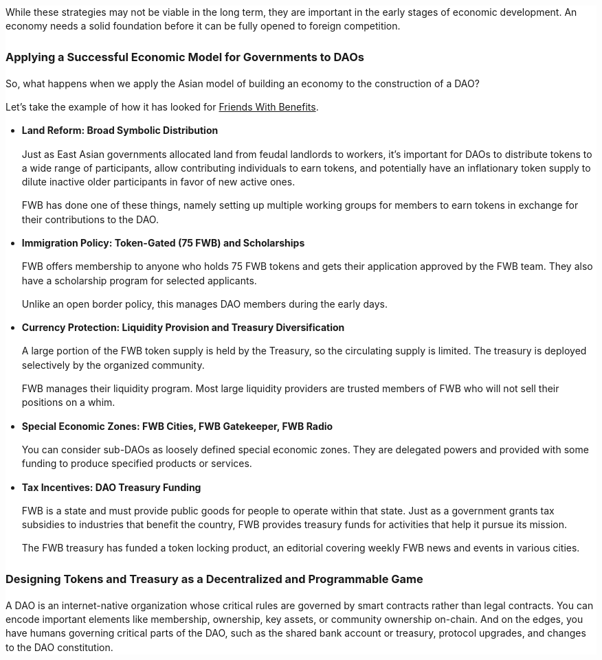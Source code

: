 While these strategies may not be viable in the long term, they are important in the early stages of economic development. An economy needs a solid foundation before it can be fully opened to foreign competition.

### **Applying a Successful Economic Model for Governments to DAOs**

So, what happens when we apply the Asian model of building an economy to the construction of a DAO?

Let’s take the example of how it has looked for [Friends With Benefits](https://www.fwb.help/).

- **Land Reform: Broad Symbolic Distribution**
  
  Just as East Asian governments allocated land from feudal landlords to workers, it’s important for DAOs to distribute tokens to a wide range of participants, allow contributing individuals to earn tokens, and potentially have an inflationary token supply to dilute inactive older participants in favor of new active ones.

  FWB has done one of these things, namely setting up multiple working groups for members to earn tokens in exchange for their contributions to the DAO.

- **Immigration Policy: Token-Gated (75 FWB) and Scholarships**
  
  FWB offers membership to anyone who holds 75 FWB tokens and gets their application approved by the FWB team. They also have a scholarship program for selected applicants.

  Unlike an open border policy, this manages DAO members during the early days.

- **Currency Protection: Liquidity Provision and Treasury Diversification**
  
  A large portion of the FWB token supply is held by the Treasury, so the circulating supply is limited. The treasury is deployed selectively by the organized community.

  FWB manages their liquidity program. Most large liquidity providers are trusted members of FWB who will not sell their positions on a whim.

- **Special Economic Zones: FWB Cities, FWB Gatekeeper, FWB Radio**
  
  You can consider sub-DAOs as loosely defined special economic zones. They are delegated powers and provided with some funding to produce specified products or services.

- **Tax Incentives: DAO Treasury Funding**
  
  FWB is a state and must provide public goods for people to operate within that state. Just as a government grants tax subsidies to industries that benefit the country, FWB provides treasury funds for activities that help it pursue its mission.

  The FWB treasury has funded a token locking product, an editorial covering weekly FWB news and events in various cities.

### **Designing Tokens and Treasury as a Decentralized and Programmable Game**

A DAO is an internet-native organization whose critical rules are governed by smart contracts rather than legal contracts. You can encode important elements like membership, ownership, key assets, or community ownership on-chain. And on the edges, you have humans governing critical parts of the DAO, such as the shared bank account or treasury, protocol upgrades, and changes to the DAO constitution.
